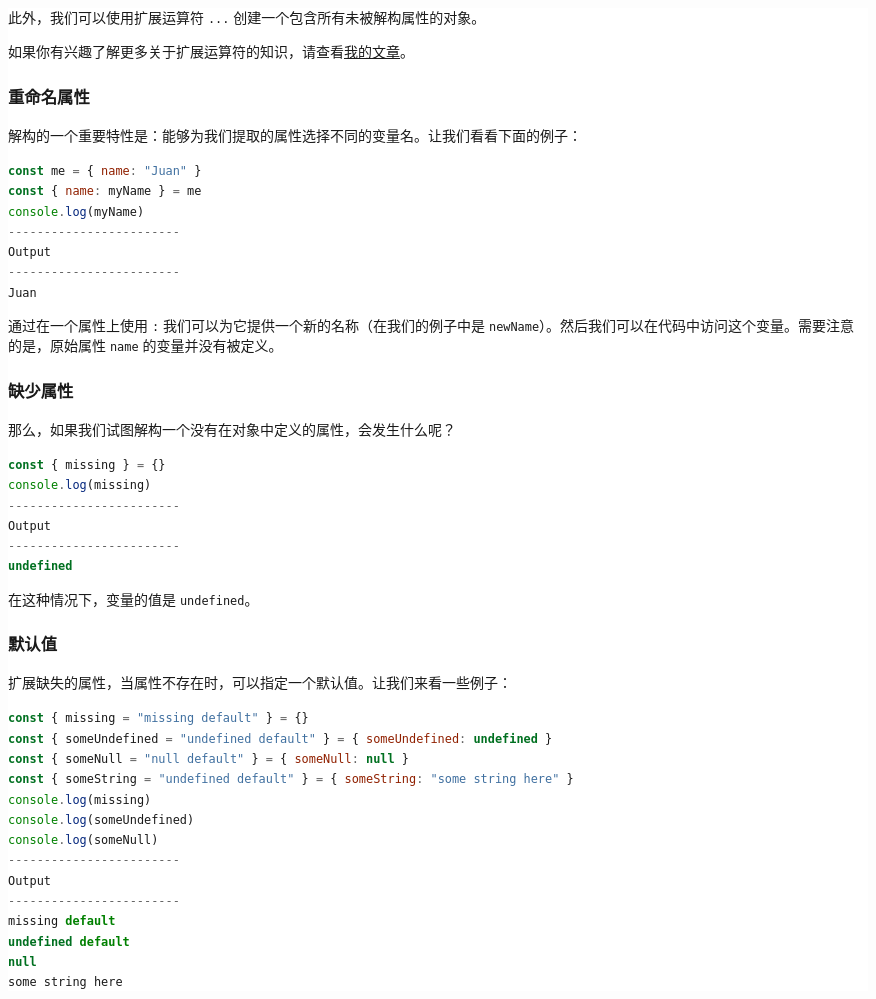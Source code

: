 此外，我们可以使用扩展运算符 `...` 创建一个包含所有未被解构属性的对象。

如果你有兴趣了解更多关于扩展运算符的知识，请查看[我的文章](https://medium.com/@bajcmartinez/how-to-use-the-spread-operator-in-javascript-3aff104adb71)。

### 重命名属性

解构的一个重要特性是：能够为我们提取的属性选择不同的变量名。让我们看看下面的例子：

```JavaScript
const me = { name: "Juan" }
const { name: myName } = me
console.log(myName)
------------------------
Output
------------------------
Juan
```

通过在一个属性上使用 `:` 我们可以为它提供一个新的名称（在我们的例子中是 `newName`）。然后我们可以在代码中访问这个变量。需要注意的是，原始属性 `name` 的变量并没有被定义。

### 缺少属性

那么，如果我们试图解构一个没有在对象中定义的属性，会发生什么呢？

```JavaScript
const { missing } = {}
console.log(missing)
------------------------
Output
------------------------
undefined
```

在这种情况下，变量的值是 `undefined`。

### 默认值

扩展缺失的属性，当属性不存在时，可以指定一个默认值。让我们来看一些例子：

```JavaScript
const { missing = "missing default" } = {}
const { someUndefined = "undefined default" } = { someUndefined: undefined }
const { someNull = "null default" } = { someNull: null }
const { someString = "undefined default" } = { someString: "some string here" }
console.log(missing)
console.log(someUndefined)
console.log(someNull)
------------------------
Output
------------------------
missing default
undefined default
null
some string here
```

